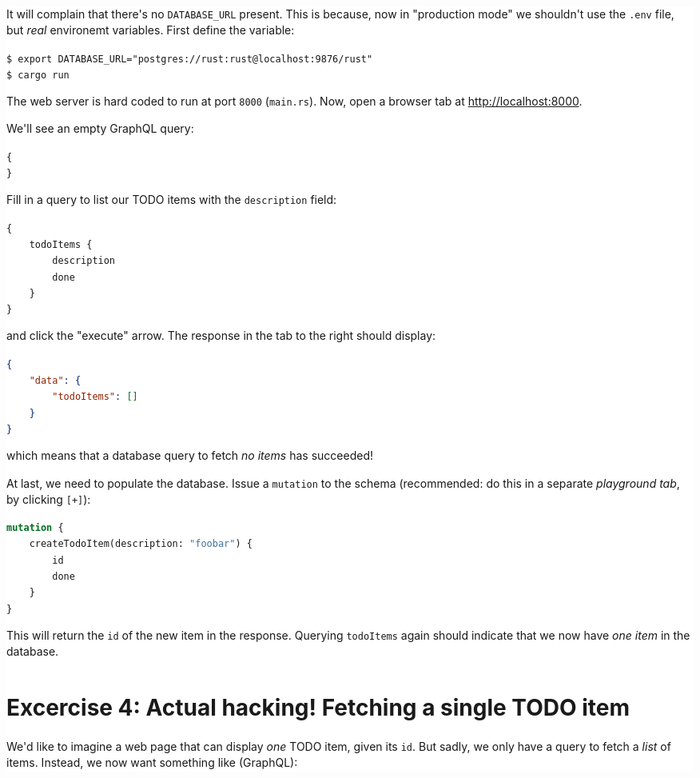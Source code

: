 It will complain that there's no `DATABASE_URL` present. This is because, now in "production mode" we shouldn't use the `.env` file, but _real_ environemt variables. First define the variable:

```
$ export DATABASE_URL="postgres://rust:rust@localhost:9876/rust"
$ cargo run
```

The web server is hard coded to run at port `8000` (`main.rs`). Now, open a browser tab at [http://localhost:8000](http://localhost:8000).

We'll see an empty GraphQL query:

```graphql
{
}
```

Fill in a query to list our TODO items with the `description` field:

```graphql
{
    todoItems {
        description
        done
    }
}
```

and click the "execute" arrow. The response in the tab to the right should display:

```json
{
    "data": {
        "todoItems": []
    }
}
```

which means that a database query to fetch _no items_ has succeeded!

At last, we need to populate the database. Issue a `mutation` to the schema (recommended: do this in a separate _playground tab_, by clicking `[+]`):

```graphql
mutation {
    createTodoItem(description: "foobar") {
        id
        done
    }
}
```

This will return the `id` of the new item in the response. Querying `todoItems` again should indicate that we now have _one item_ in the database.

# Excercise 4: Actual hacking! Fetching a single TODO item
We'd like to imagine a web page that can display _one_ TODO item, given its `id`. But sadly, we only have a query to fetch a _list_ of items. Instead, we now want something like (GraphQL):
